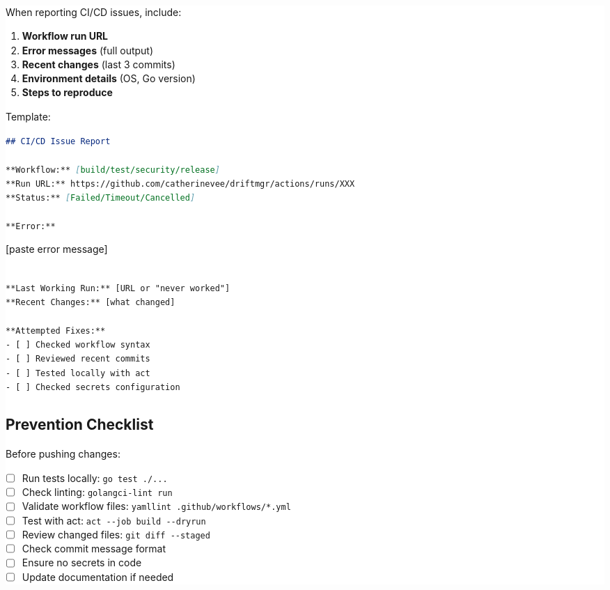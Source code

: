 When reporting CI/CD issues, include:

1. **Workflow run URL**
2. **Error messages** (full output)
3. **Recent changes** (last 3 commits)
4. **Environment details** (OS, Go version)
5. **Steps to reproduce**

Template:
```markdown
## CI/CD Issue Report

**Workflow:** [build/test/security/release]
**Run URL:** https://github.com/catherinevee/driftmgr/actions/runs/XXX
**Status:** [Failed/Timeout/Cancelled]

**Error:**
```
[paste error message]
```

**Last Working Run:** [URL or "never worked"]
**Recent Changes:** [what changed]

**Attempted Fixes:**
- [ ] Checked workflow syntax
- [ ] Reviewed recent commits
- [ ] Tested locally with act
- [ ] Checked secrets configuration
```

## Prevention Checklist

Before pushing changes:

- [ ] Run tests locally: `go test ./...`
- [ ] Check linting: `golangci-lint run`
- [ ] Validate workflow files: `yamllint .github/workflows/*.yml`
- [ ] Test with act: `act --job build --dryrun`
- [ ] Review changed files: `git diff --staged`
- [ ] Check commit message format
- [ ] Ensure no secrets in code
- [ ] Update documentation if needed